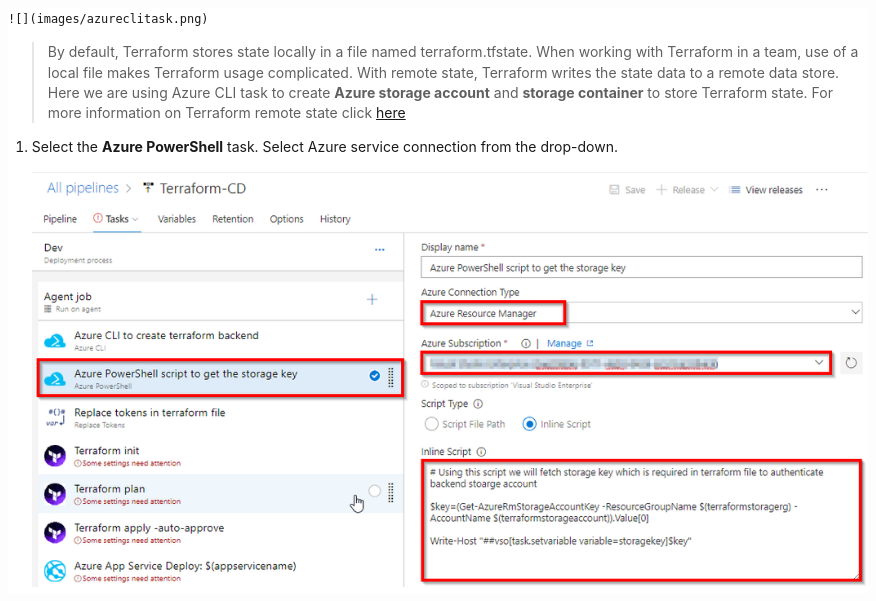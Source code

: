     ![](images/azureclitask.png)

   > By default, Terraform stores state locally in a file named terraform.tfstate. When working with Terraform in a team, use of a local file makes Terraform usage complicated. With remote state, Terraform writes the state data to a remote data store. Here we are using Azure CLI task to create **Azure storage account** and **storage container** to store Terraform state. For more information on Terraform remote state click [here](https://www.terraform.io/docs/state/remote.html)

1. Select the **Azure PowerShell** task. Select Azure service connection from the drop-down.
     
     ![](images/azurepowershelltask.png)
